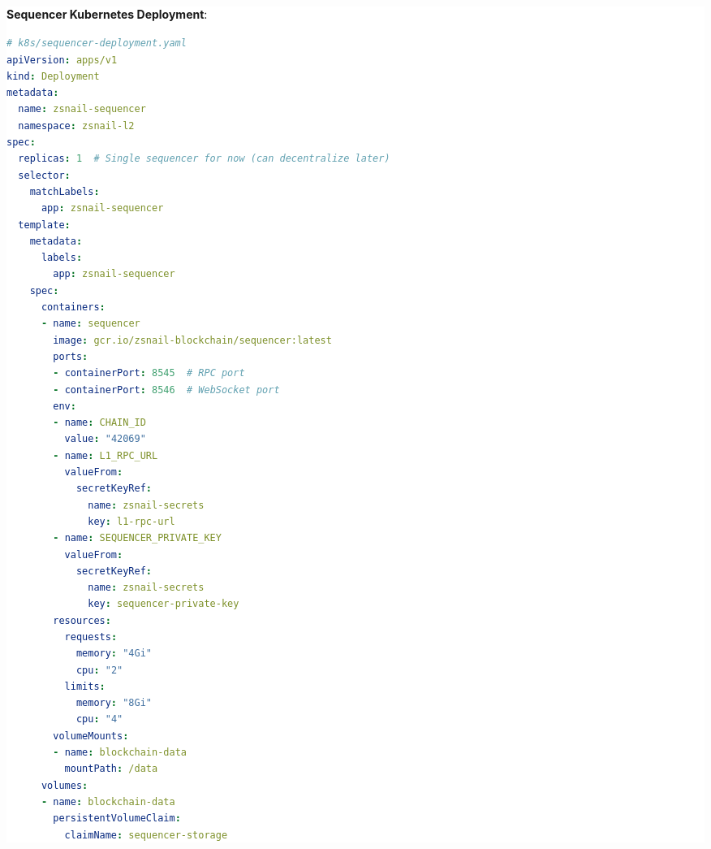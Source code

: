 **Sequencer Kubernetes Deployment**:

```yaml
# k8s/sequencer-deployment.yaml
apiVersion: apps/v1
kind: Deployment
metadata:
  name: zsnail-sequencer
  namespace: zsnail-l2
spec:
  replicas: 1  # Single sequencer for now (can decentralize later)
  selector:
    matchLabels:
      app: zsnail-sequencer
  template:
    metadata:
      labels:
        app: zsnail-sequencer
    spec:
      containers:
      - name: sequencer
        image: gcr.io/zsnail-blockchain/sequencer:latest
        ports:
        - containerPort: 8545  # RPC port
        - containerPort: 8546  # WebSocket port
        env:
        - name: CHAIN_ID
          value: "42069"
        - name: L1_RPC_URL
          valueFrom:
            secretKeyRef:
              name: zsnail-secrets
              key: l1-rpc-url
        - name: SEQUENCER_PRIVATE_KEY
          valueFrom:
            secretKeyRef:
              name: zsnail-secrets  
              key: sequencer-private-key
        resources:
          requests:
            memory: "4Gi"
            cpu: "2"
          limits:
            memory: "8Gi" 
            cpu: "4"
        volumeMounts:
        - name: blockchain-data
          mountPath: /data
      volumes:
      - name: blockchain-data
        persistentVolumeClaim:
          claimName: sequencer-storage
```

